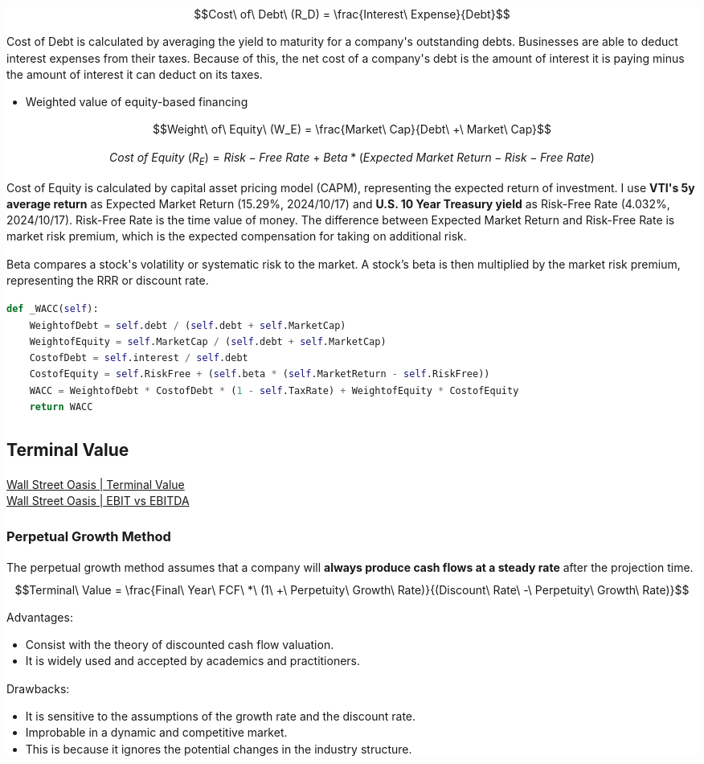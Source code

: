 ```math
Cost\ of\ Debt\ (R_D) = \frac{Interest\ Expense}{Debt}
```

Cost of Debt is calculated by averaging the yield to maturity for a company's outstanding debts. Businesses are able to deduct interest expenses from their taxes. Because of this, the net cost of a company's debt is the amount of interest it is paying minus the amount of interest it can deduct on its taxes.

- Weighted value of equity-based financing
```math
Weight\ of\ Equity\ (W_E) = \frac{Market\ Cap}{Debt\ +\ Market\ Cap}
```

```math
Cost\ of\ Equity\ (R_E) = Risk-Free\ Rate\ +\ Beta * (Expected\ Market\ Return - Risk-Free\ Rate)
```

Cost of Equity is calculated by capital asset pricing model (CAPM), representing the expected return of investment. I use **VTI's 5y average return** as Expected Market Return ($15.29 \%$, 2024/10/17) and **U.S. 10 Year Treasury yield** as Risk-Free Rate ($4.032 \%$, 2024/10/17). Risk-Free Rate is the time value of money. The difference between Expected Market Return and Risk-Free Rate is market risk premium, which is the expected compensation for taking on additional risk.

Beta compares a stock's volatility or systematic risk to the market. A stock’s beta is then multiplied by the market risk premium, representing the RRR or discount rate.

```python
def _WACC(self):
    WeightofDebt = self.debt / (self.debt + self.MarketCap)
    WeightofEquity = self.MarketCap / (self.debt + self.MarketCap)
    CostofDebt = self.interest / self.debt
    CostofEquity = self.RiskFree + (self.beta * (self.MarketReturn - self.RiskFree))
    WACC = WeightofDebt * CostofDebt * (1 - self.TaxRate) + WeightofEquity * CostofEquity
    return WACC
```

## Terminal Value
[Wall Street Oasis | Terminal Value](https://www.wallstreetoasis.com/resources/skills/valuation/terminal-value)  
[Wall Street Oasis | EBIT vs EBITDA](https://www.wallstreetoasis.com/resources/skills/finance/exit-multiple)  
### Perpetual Growth Method
The perpetual growth method assumes that a company will **always produce cash flows at a steady rate** after the projection time.  
$$Terminal\ Value = \frac{Final\ Year\ FCF\ *\ (1\ +\ Perpetuity\ Growth\ Rate)}{(Discount\ Rate\ -\ Perpetuity\ Growth\ Rate)}$$

Advantages:
- Consist with the theory of discounted cash flow valuation.
- It is widely used and accepted by academics and practitioners.

Drawbacks:
- It is sensitive to the assumptions of the growth rate and the discount rate.
- Improbable in a dynamic and competitive market.
- This is because it ignores the potential changes in the industry structure.
